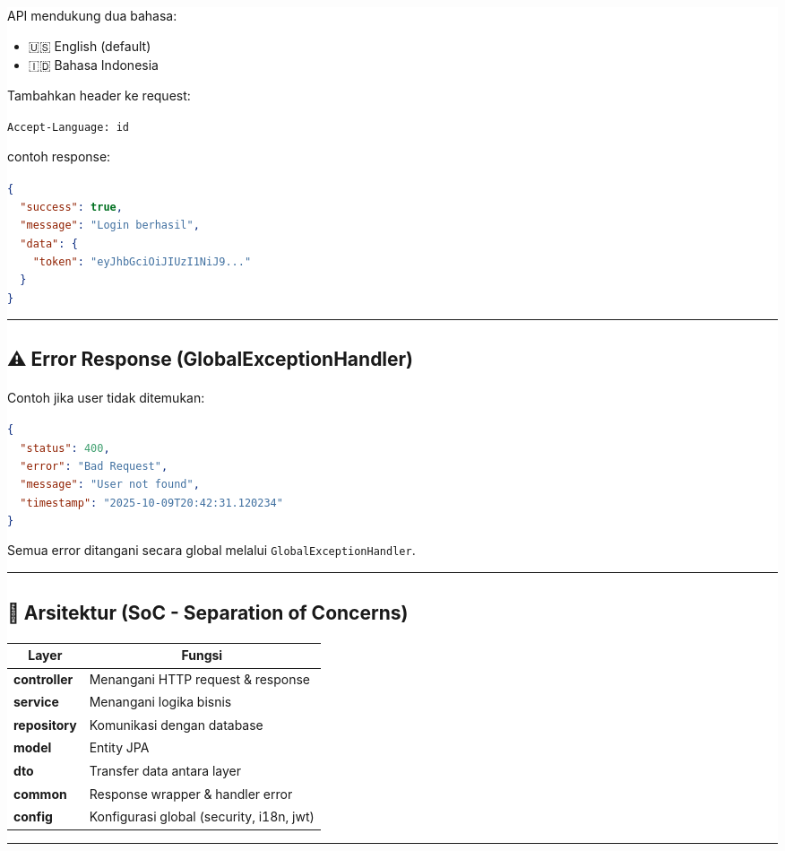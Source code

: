 API mendukung dua bahasa:

* 🇺🇸 English (default)
* 🇮🇩 Bahasa Indonesia

Tambahkan header ke request:

```
Accept-Language: id
```

contoh response:

```json
{
  "success": true,
  "message": "Login berhasil",
  "data": {
    "token": "eyJhbGciOiJIUzI1NiJ9..."
  }
}
```

---

## ⚠️ Error Response (GlobalExceptionHandler)

Contoh jika user tidak ditemukan:

```json
{
  "status": 400,
  "error": "Bad Request",
  "message": "User not found",
  "timestamp": "2025-10-09T20:42:31.120234"
}
```

Semua error ditangani secara global melalui `GlobalExceptionHandler`.

---

## 🧠 Arsitektur (SoC - Separation of Concerns)

| Layer          | Fungsi                                   |
| -------------- | ---------------------------------------- |
| **controller** | Menangani HTTP request & response        |
| **service**    | Menangani logika bisnis                  |
| **repository** | Komunikasi dengan database               |
| **model**      | Entity JPA                               |
| **dto**        | Transfer data antara layer               |
| **common**     | Response wrapper & handler error         |
| **config**     | Konfigurasi global (security, i18n, jwt) |

---